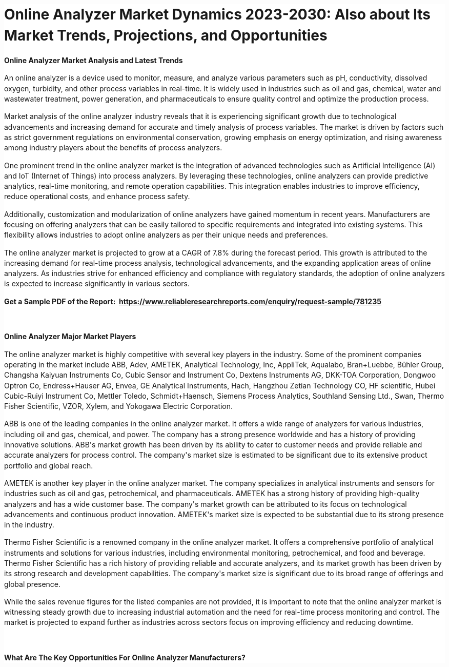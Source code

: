 <p><h1>Online Analyzer Market Dynamics 2023-2030: Also about Its Market Trends, Projections, and Opportunities</h1></p><p><strong>Online Analyzer Market Analysis and Latest Trends</strong></p>
<p><p>An online analyzer is a device used to monitor, measure, and analyze various parameters such as pH, conductivity, dissolved oxygen, turbidity, and other process variables in real-time. It is widely used in industries such as oil and gas, chemical, water and wastewater treatment, power generation, and pharmaceuticals to ensure quality control and optimize the production process.</p><p>Market analysis of the online analyzer industry reveals that it is experiencing significant growth due to technological advancements and increasing demand for accurate and timely analysis of process variables. The market is driven by factors such as strict government regulations on environmental conservation, growing emphasis on energy optimization, and rising awareness among industry players about the benefits of process analyzers.</p><p>One prominent trend in the online analyzer market is the integration of advanced technologies such as Artificial Intelligence (AI) and IoT (Internet of Things) into process analyzers. By leveraging these technologies, online analyzers can provide predictive analytics, real-time monitoring, and remote operation capabilities. This integration enables industries to improve efficiency, reduce operational costs, and enhance process safety.</p><p>Additionally, customization and modularization of online analyzers have gained momentum in recent years. Manufacturers are focusing on offering analyzers that can be easily tailored to specific requirements and integrated into existing systems. This flexibility allows industries to adopt online analyzers as per their unique needs and preferences.</p><p>The online analyzer market is projected to grow at a CAGR of 7.8% during the forecast period. This growth is attributed to the increasing demand for real-time process analysis, technological advancements, and the expanding application areas of online analyzers. As industries strive for enhanced efficiency and compliance with regulatory standards, the adoption of online analyzers is expected to increase significantly in various sectors.</p></p>
<p><strong>Get a Sample PDF of the Report:&nbsp; <a href="https://www.reliableresearchreports.com/enquiry/request-sample/781235">https://www.reliableresearchreports.com/enquiry/request-sample/781235</a></strong></p>
<p>&nbsp;</p>
<p><strong>Online Analyzer Major Market Players</strong></p>
<p><p>The online analyzer market is highly competitive with several key players in the industry. Some of the prominent companies operating in the market include ABB, Adev, AMETEK, Analytical Technology, Inc, AppliTek, Aqualabo, Bran+Luebbe, Bühler Group, Changsha Kaiyuan Instruments Co, Cubic Sensor and Instrument Co, Dextens Instruments AG, DKK-TOA Corporation, Dongwoo Optron Co, Endress+Hauser AG, Envea, GE Analytical Instruments, Hach, Hangzhou Zetian Technology CO, HF scientific, Hubei Cubic-Ruiyi Instrument Co, Mettler Toledo, Schmidt+Haensch, Siemens Process Analytics, Southland Sensing Ltd., Swan, Thermo Fisher Scientific, VZOR, Xylem, and Yokogawa Electric Corporation.</p><p>ABB is one of the leading companies in the online analyzer market. It offers a wide range of analyzers for various industries, including oil and gas, chemical, and power. The company has a strong presence worldwide and has a history of providing innovative solutions. ABB's market growth has been driven by its ability to cater to customer needs and provide reliable and accurate analyzers for process control. The company's market size is estimated to be significant due to its extensive product portfolio and global reach.</p><p>AMETEK is another key player in the online analyzer market. The company specializes in analytical instruments and sensors for industries such as oil and gas, petrochemical, and pharmaceuticals. AMETEK has a strong history of providing high-quality analyzers and has a wide customer base. The company's market growth can be attributed to its focus on technological advancements and continuous product innovation. AMETEK's market size is expected to be substantial due to its strong presence in the industry.</p><p>Thermo Fisher Scientific is a renowned company in the online analyzer market. It offers a comprehensive portfolio of analytical instruments and solutions for various industries, including environmental monitoring, petrochemical, and food and beverage. Thermo Fisher Scientific has a rich history of providing reliable and accurate analyzers, and its market growth has been driven by its strong research and development capabilities. The company's market size is significant due to its broad range of offerings and global presence.</p><p>While the sales revenue figures for the listed companies are not provided, it is important to note that the online analyzer market is witnessing steady growth due to increasing industrial automation and the need for real-time process monitoring and control. The market is projected to expand further as industries across sectors focus on improving efficiency and reducing downtime.</p></p>
<p>&nbsp;</p>
<p><strong>What Are The Key Opportunities For Online Analyzer Manufacturers?</strong></p>